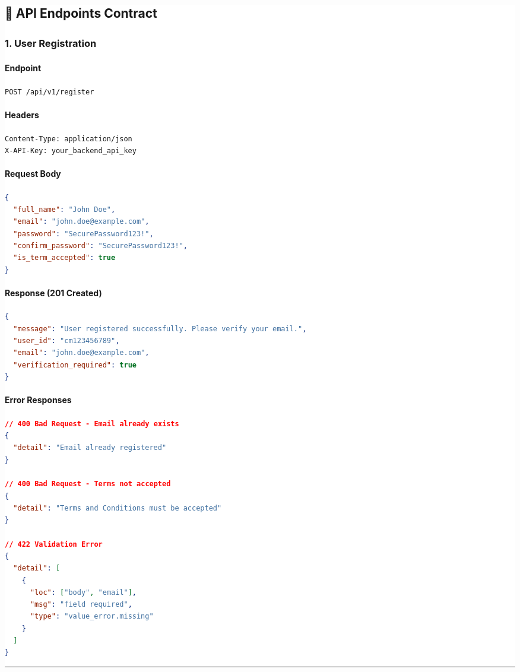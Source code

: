 
## 📡 API Endpoints Contract

### 1. User Registration

#### Endpoint
```http
POST /api/v1/register
```

#### Headers
```http
Content-Type: application/json
X-API-Key: your_backend_api_key
```

#### Request Body
```json
{
  "full_name": "John Doe",
  "email": "john.doe@example.com",
  "password": "SecurePassword123!",
  "confirm_password": "SecurePassword123!",
  "is_term_accepted": true
}
```

#### Response (201 Created)
```json
{
  "message": "User registered successfully. Please verify your email.",
  "user_id": "cm123456789",
  "email": "john.doe@example.com",
  "verification_required": true
}
```

#### Error Responses
```json
// 400 Bad Request - Email already exists
{
  "detail": "Email already registered"
}

// 400 Bad Request - Terms not accepted
{
  "detail": "Terms and Conditions must be accepted"
}

// 422 Validation Error
{
  "detail": [
    {
      "loc": ["body", "email"],
      "msg": "field required",
      "type": "value_error.missing"
    }
  ]
}
```

---